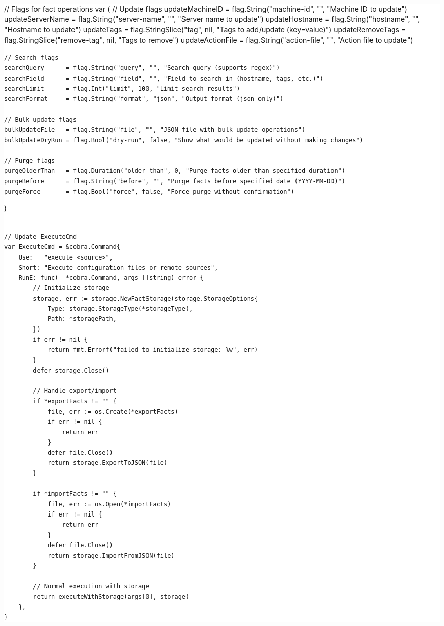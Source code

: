 // Flags for fact operations
var (
    // Update flags
    updateMachineID  = flag.String("machine-id", "", "Machine ID to update")
    updateServerName = flag.String("server-name", "", "Server name to update")
    updateHostname   = flag.String("hostname", "", "Hostname to update")
    updateTags       = flag.StringSlice("tag", nil, "Tags to add/update (key=value)")
    updateRemoveTags = flag.StringSlice("remove-tag", nil, "Tags to remove")
    updateActionFile = flag.String("action-file", "", "Action file to update")
    
    // Search flags
    searchQuery      = flag.String("query", "", "Search query (supports regex)")
    searchField      = flag.String("field", "", "Field to search in (hostname, tags, etc.)")
    searchLimit      = flag.Int("limit", 100, "Limit search results")
    searchFormat     = flag.String("format", "json", "Output format (json only)")
    
    // Bulk update flags
    bulkUpdateFile   = flag.String("file", "", "JSON file with bulk update operations")
    bulkUpdateDryRun = flag.Bool("dry-run", false, "Show what would be updated without making changes")
    
    // Purge flags
    purgeOlderThan   = flag.Duration("older-than", 0, "Purge facts older than specified duration")
    purgeBefore      = flag.String("before", "", "Purge facts before specified date (YYYY-MM-DD)")
    purgeForce       = flag.Bool("force", false, "Force purge without confirmation")
)
```

// Update ExecuteCmd
var ExecuteCmd = &cobra.Command{
    Use:   "execute <source>",
    Short: "Execute configuration files or remote sources",
    RunE: func(_ *cobra.Command, args []string) error {
        // Initialize storage
        storage, err := storage.NewFactStorage(storage.StorageOptions{
            Type: storage.StorageType(*storageType),
            Path: *storagePath,
        })
        if err != nil {
            return fmt.Errorf("failed to initialize storage: %w", err)
        }
        defer storage.Close()
        
        // Handle export/import
        if *exportFacts != "" {
            file, err := os.Create(*exportFacts)
            if err != nil {
                return err
            }
            defer file.Close()
            return storage.ExportToJSON(file)
        }
        
        if *importFacts != "" {
            file, err := os.Open(*importFacts)
            if err != nil {
                return err
            }
            defer file.Close()
            return storage.ImportFromJSON(file)
        }
        
        // Normal execution with storage
        return executeWithStorage(args[0], storage)
    },
}
```